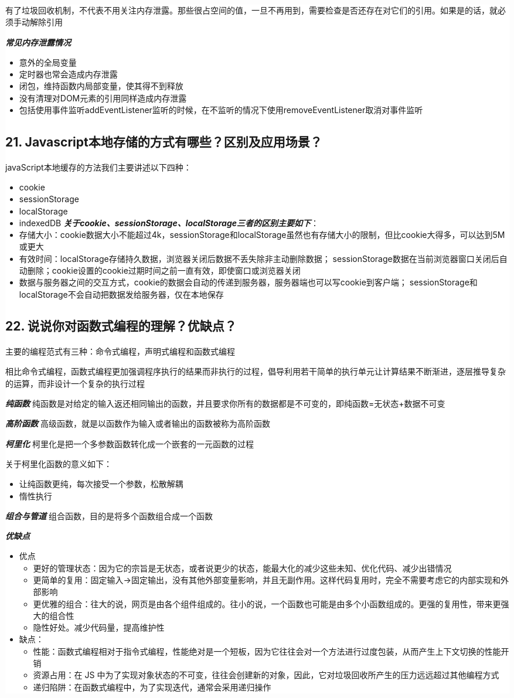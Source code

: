 有了垃圾回收机制，不代表不用关注内存泄露。那些很占空间的值，一旦不再用到，需要检查是否还存在对它们的引用。如果是的话，就必须手动解除引用

***常见内存泄露情况***
- 意外的全局变量
- 定时器也常会造成内存泄露
- 闭包，维持函数内局部变量，使其得不到释放
- 没有清理对DOM元素的引用同样造成内存泄露
- 包括使用事件监听addEventListener监听的时候，在不监听的情况下使用removeEventListener取消对事件监听

## 21. Javascript本地存储的方式有哪些？区别及应用场景？
javaScript本地缓存的方法我们主要讲述以下四种：
- cookie
- sessionStorage
- localStorage
- indexedDB
***关于cookie、sessionStorage、localStorage三者的区别主要如下***：
- 存储大小：cookie数据大小不能超过4k，sessionStorage和localStorage虽然也有存储大小的限制，但比cookie大得多，可以达到5M或更大
- 有效时间：localStorage存储持久数据，浏览器关闭后数据不丢失除非主动删除数据； sessionStorage数据在当前浏览器窗口关闭后自动删除；cookie设置的cookie过期时间之前一直有效，即使窗口或浏览器关闭
- 数据与服务器之间的交互方式，cookie的数据会自动的传递到服务器，服务器端也可以写cookie到客户端； sessionStorage和localStorage不会自动把数据发给服务器，仅在本地保存

## 22. 说说你对函数式编程的理解？优缺点？

主要的编程范式有三种：命令式编程，声明式编程和函数式编程

相比命令式编程，函数式编程更加强调程序执行的结果而非执行的过程，倡导利用若干简单的执行单元让计算结果不断渐进，逐层推导复杂的运算，而非设计一个复杂的执行过程

***纯函数***
纯函数是对给定的输入返还相同输出的函数，并且要求你所有的数据都是不可变的，即纯函数=无状态+数据不可变

***高阶函数***
高级函数，就是以函数作为输入或者输出的函数被称为高阶函数

***柯里化***
柯里化是把一个多参数函数转化成一个嵌套的一元函数的过程

关于柯里化函数的意义如下：

- 让纯函数更纯，每次接受一个参数，松散解耦
- 惰性执行

***组合与管道***
组合函数，目的是将多个函数组合成一个函数

***优缺点***
- 优点
  - 更好的管理状态：因为它的宗旨是无状态，或者说更少的状态，能最大化的减少这些未知、优化代码、减少出错情况
  - 更简单的复用：固定输入->固定输出，没有其他外部变量影响，并且无副作用。这样代码复用时，完全不需要考虑它的内部实现和外部影响
  - 更优雅的组合：往大的说，网页是由各个组件组成的。往小的说，一个函数也可能是由多个小函数组成的。更强的复用性，带来更强大的组合性
  - 隐性好处。减少代码量，提高维护性
- 缺点：
  - 性能：函数式编程相对于指令式编程，性能绝对是一个短板，因为它往往会对一个方法进行过度包装，从而产生上下文切换的性能开销
  - 资源占用：在 JS 中为了实现对象状态的不可变，往往会创建新的对象，因此，它对垃圾回收所产生的压力远远超过其他编程方式
  - 递归陷阱：在函数式编程中，为了实现迭代，通常会采用递归操作

